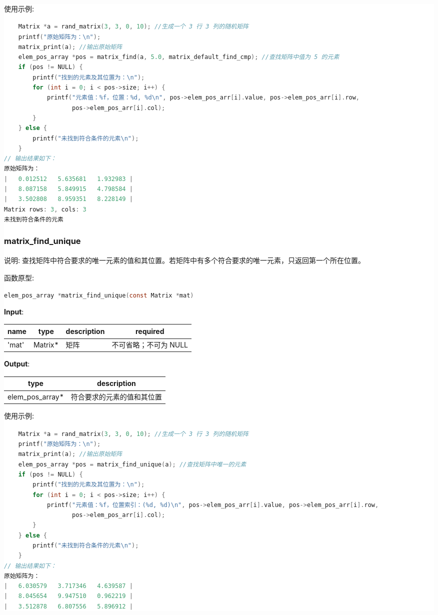 使用示例:

```C
    Matrix *a = rand_matrix(3, 3, 0, 10); //生成一个 3 行 3 列的随机矩阵
    printf("原始矩阵为：\n");
    matrix_print(a); //输出原始矩阵
    elem_pos_array *pos = matrix_find(a, 5.0, matrix_default_find_cmp); //查找矩阵中值为 5 的元素
    if (pos != NULL) {
        printf("找到的元素及其位置为：\n");
        for (int i = 0; i < pos->size; i++) {
            printf("元素值：%f，位置：%d, %d\n", pos->elem_pos_arr[i].value, pos->elem_pos_arr[i].row,
                   pos->elem_pos_arr[i].col);
        }
    } else {
        printf("未找到符合条件的元素\n");
    }
// 输出结果如下：
原始矩阵为：
|   0.012512   5.635681   1.932983 |
|   8.087158   5.849915   4.798584 |
|   3.502808   8.959351   8.228149 |
Matrix rows: 3, cols: 3
未找到符合条件的元素
```

### **matrix_find_unique**

说明: 查找矩阵中符合要求的唯一元素的值和其位置。若矩阵中有多个符合要求的唯一元素，只返回第一个所在位置。

函数原型:

```C
elem_pos_array *matrix_find_unique(const Matrix *mat)
```

**Input**:

| name  | type     | description | required              |
| ----- | -------- | ----------- | --------------------- |
| 'mat' | Matrix\* | 矩阵        | 不可省略；不可为 NULL |

**Output**:

| type             | description                |
| ---------------- | -------------------------- |
| elem_pos_array\* | 符合要求的元素的值和其位置 |

使用示例:

```C
    Matrix *a = rand_matrix(3, 3, 0, 10); //生成一个 3 行 3 列的随机矩阵
    printf("原始矩阵为：\n");
    matrix_print(a); //输出原始矩阵
    elem_pos_array *pos = matrix_find_unique(a); //查找矩阵中唯一的元素
    if (pos != NULL) {
        printf("找到的元素及其位置为：\n");
        for (int i = 0; i < pos->size; i++) {
            printf("元素值：%f，位置索引：(%d, %d)\n", pos->elem_pos_arr[i].value, pos->elem_pos_arr[i].row,
                   pos->elem_pos_arr[i].col);
        }
    } else {
        printf("未找到符合条件的元素\n");
    }
// 输出结果如下：
原始矩阵为：
|   6.030579   3.717346   4.639587 |
|   8.045654   9.947510   0.962219 |
|   3.512878   6.807556   5.896912 |
```